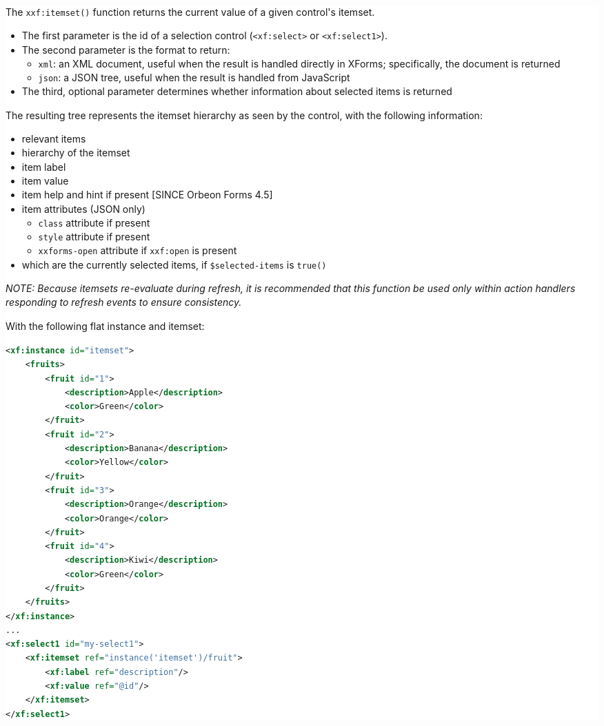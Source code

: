 The `xxf:itemset()` function returns the current value of a given control's itemset.

* The first parameter is the id of a selection control (`<xf:select>` or `<xf:select1>`).
* The second parameter is the format to return:
    * `xml`: an XML document, useful when the result is handled directly in XForms; specifically, the document is returned
    * `json`: a JSON tree, useful when the result is handled from JavaScript
* The third, optional parameter determines whether information about selected items is returned

The resulting tree represents the itemset hierarchy as seen by the control, with the following information:

* relevant items
* hierarchy of the itemset
* item label
* item value
* item help and hint if present [SINCE Orbeon Forms 4.5]
* item attributes (JSON only)
    * `class` attribute if present
    * `style` attribute if present
    * `xxforms-open` attribute if `xxf:open` is present
* which are the currently selected items, if `$selected-items` is `true()`

_NOTE: Because itemsets re-evaluate during refresh, it is recommended that this function be used only within action handlers responding to refresh events to ensure consistency._

With the following flat instance and itemset:

```xml
<xf:instance id="itemset">
    <fruits>
        <fruit id="1">
            <description>Apple</description>
            <color>Green</color>
        </fruit>
        <fruit id="2">
            <description>Banana</description>
            <color>Yellow</color>
        </fruit>
        <fruit id="3">
            <description>Orange</description>
            <color>Orange</color>
        </fruit>
        <fruit id="4">
            <description>Kiwi</description>
            <color>Green</color>
        </fruit>
    </fruits>
</xf:instance>
...
<xf:select1 id="my-select1">
    <xf:itemset ref="instance('itemset')/fruit">
        <xf:label ref="description"/>
        <xf:value ref="@id"/>
    </xf:itemset>
</xf:select1>
```
